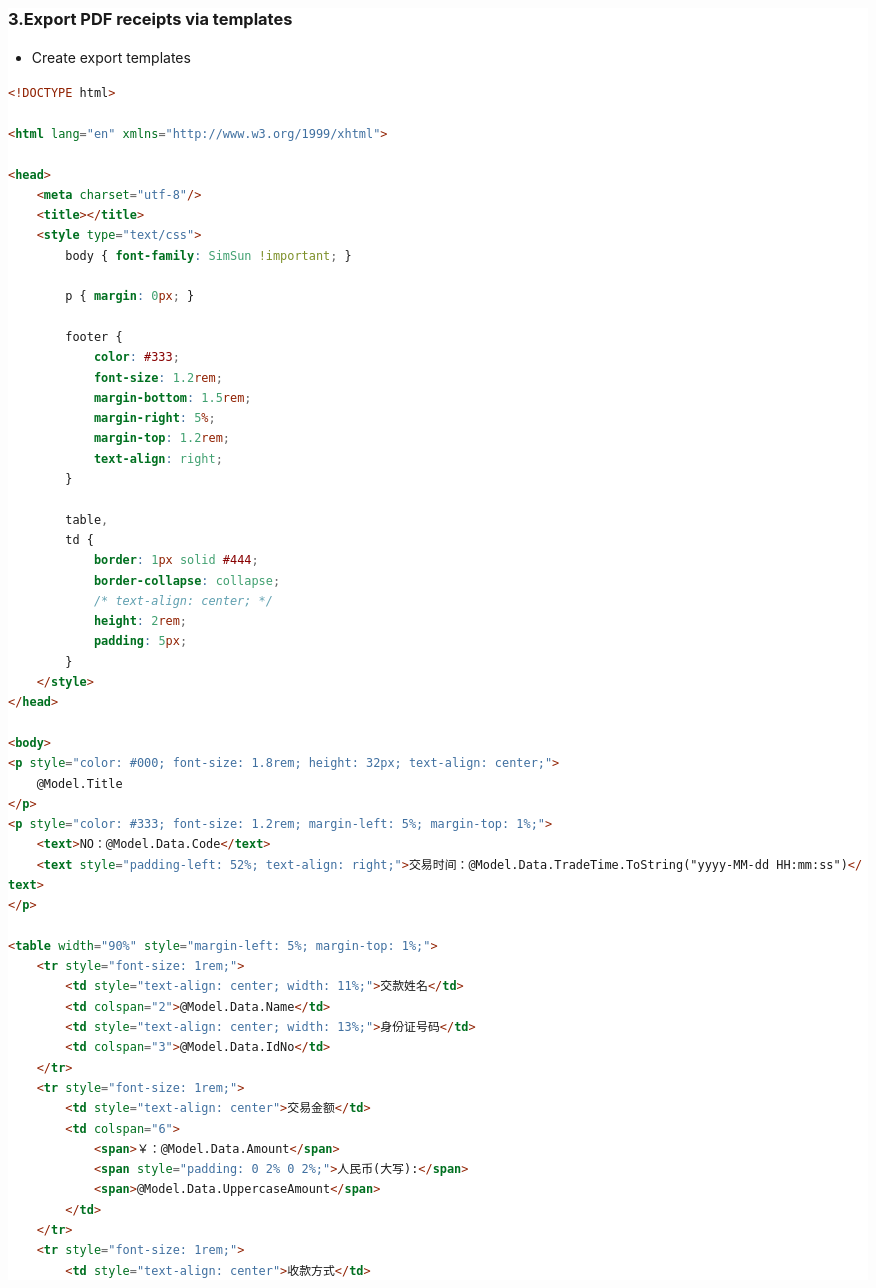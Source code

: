### 3.Export PDF receipts via templates

- Create export templates

```html
<!DOCTYPE html>

<html lang="en" xmlns="http://www.w3.org/1999/xhtml">

<head>
    <meta charset="utf-8"/>
    <title></title>
    <style type="text/css">
        body { font-family: SimSun !important; }

        p { margin: 0px; }

        footer {
            color: #333;
            font-size: 1.2rem;
            margin-bottom: 1.5rem;
            margin-right: 5%;
            margin-top: 1.2rem;
            text-align: right;
        }

        table,
        td {
            border: 1px solid #444;
            border-collapse: collapse;
            /* text-align: center; */
            height: 2rem;
            padding: 5px;
        }
    </style>
</head>

<body>
<p style="color: #000; font-size: 1.8rem; height: 32px; text-align: center;">
    @Model.Title
</p>
<p style="color: #333; font-size: 1.2rem; margin-left: 5%; margin-top: 1%;">
    <text>NO：@Model.Data.Code</text>
    <text style="padding-left: 52%; text-align: right;">交易时间：@Model.Data.TradeTime.ToString("yyyy-MM-dd HH:mm:ss")</text>
</p>

<table width="90%" style="margin-left: 5%; margin-top: 1%;">
    <tr style="font-size: 1rem;">
        <td style="text-align: center; width: 11%;">交款姓名</td>
        <td colspan="2">@Model.Data.Name</td>
        <td style="text-align: center; width: 13%;">身份证号码</td>
        <td colspan="3">@Model.Data.IdNo</td>
    </tr>
    <tr style="font-size: 1rem;">
        <td style="text-align: center">交易金额</td>
        <td colspan="6">
            <span>￥：@Model.Data.Amount</span>
            <span style="padding: 0 2% 0 2%;">人民币(大写):</span>
            <span>@Model.Data.UppercaseAmount</span>
        </td>
    </tr>
    <tr style="font-size: 1rem;">
        <td style="text-align: center">收款方式</td>
```
